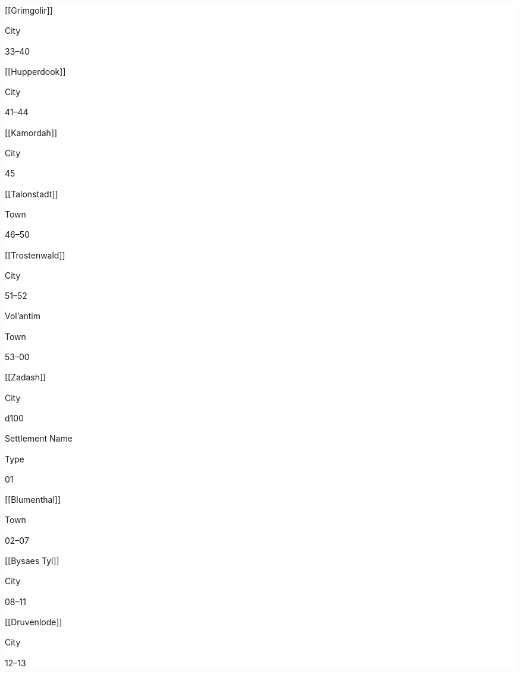 [[Grimgolir]]

City

33–40

[[Hupperdook]]

City

41–44

[[Kamordah]]

City

45

[[Talonstadt]]

Town

46–50

[[Trostenwald]]

City

51–52

Vol’antim

Town

53–00

[[Zadash]]

City

d100

Settlement Name

Type

01

[[Blumenthal]]

Town

02–07

[[Bysaes Tyl]]

City

08–11

[[Druvenlode]]

City

12–13
